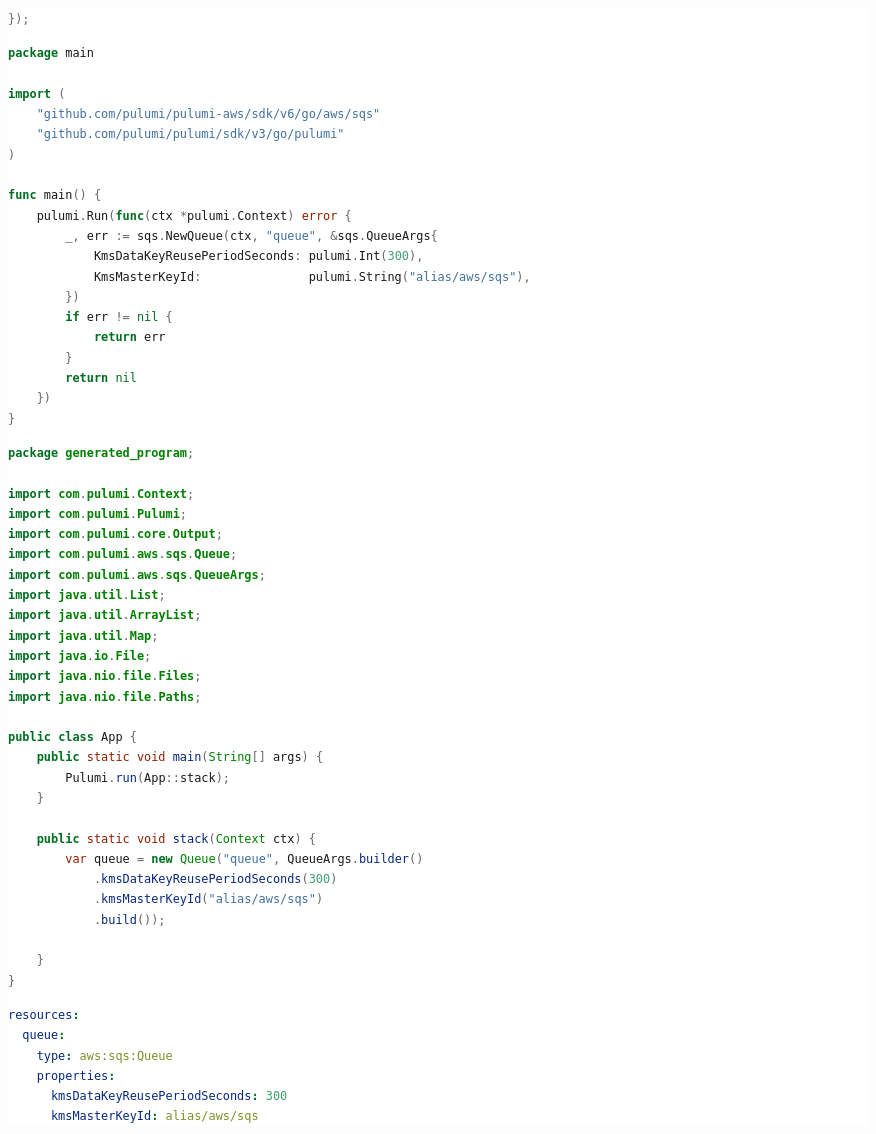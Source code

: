 ```csharp
});
```
```go
package main

import (
	"github.com/pulumi/pulumi-aws/sdk/v6/go/aws/sqs"
	"github.com/pulumi/pulumi/sdk/v3/go/pulumi"
)

func main() {
	pulumi.Run(func(ctx *pulumi.Context) error {
		_, err := sqs.NewQueue(ctx, "queue", &sqs.QueueArgs{
			KmsDataKeyReusePeriodSeconds: pulumi.Int(300),
			KmsMasterKeyId:               pulumi.String("alias/aws/sqs"),
		})
		if err != nil {
			return err
		}
		return nil
	})
}
```
```java
package generated_program;

import com.pulumi.Context;
import com.pulumi.Pulumi;
import com.pulumi.core.Output;
import com.pulumi.aws.sqs.Queue;
import com.pulumi.aws.sqs.QueueArgs;
import java.util.List;
import java.util.ArrayList;
import java.util.Map;
import java.io.File;
import java.nio.file.Files;
import java.nio.file.Paths;

public class App {
    public static void main(String[] args) {
        Pulumi.run(App::stack);
    }

    public static void stack(Context ctx) {
        var queue = new Queue("queue", QueueArgs.builder()        
            .kmsDataKeyReusePeriodSeconds(300)
            .kmsMasterKeyId("alias/aws/sqs")
            .build());

    }
}
```
```yaml
resources:
  queue:
    type: aws:sqs:Queue
    properties:
      kmsDataKeyReusePeriodSeconds: 300
      kmsMasterKeyId: alias/aws/sqs
```
